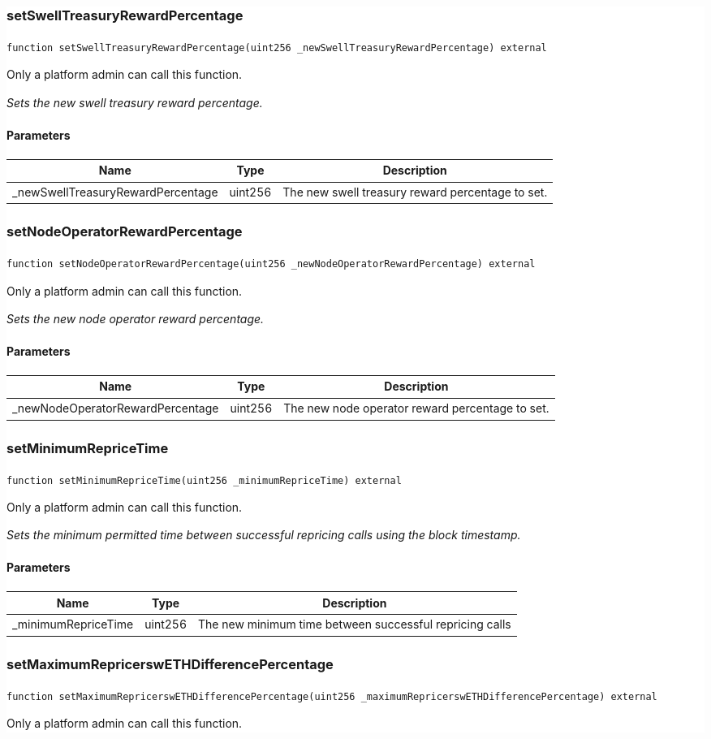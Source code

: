 ### setSwellTreasuryRewardPercentage

```solidity
function setSwellTreasuryRewardPercentage(uint256 _newSwellTreasuryRewardPercentage) external
```

Only a platform admin can call this function.

_Sets the new swell treasury reward percentage._

#### Parameters

| Name | Type | Description |
| ---- | ---- | ----------- |
| _newSwellTreasuryRewardPercentage | uint256 | The new swell treasury reward percentage to set. |

### setNodeOperatorRewardPercentage

```solidity
function setNodeOperatorRewardPercentage(uint256 _newNodeOperatorRewardPercentage) external
```

Only a platform admin can call this function.

_Sets the new node operator reward percentage._

#### Parameters

| Name | Type | Description |
| ---- | ---- | ----------- |
| _newNodeOperatorRewardPercentage | uint256 | The new node operator reward percentage to set. |

### setMinimumRepriceTime

```solidity
function setMinimumRepriceTime(uint256 _minimumRepriceTime) external
```

Only a platform admin can call this function.

_Sets the minimum permitted time between successful repricing calls using the block timestamp._

#### Parameters

| Name | Type | Description |
| ---- | ---- | ----------- |
| _minimumRepriceTime | uint256 | The new minimum time between successful repricing calls |

### setMaximumRepricerswETHDifferencePercentage

```solidity
function setMaximumRepricerswETHDifferencePercentage(uint256 _maximumRepricerswETHDifferencePercentage) external
```

Only a platform admin can call this function.
